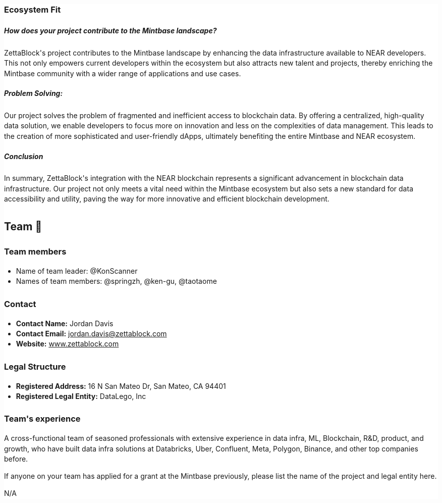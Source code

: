 ### Ecosystem Fit

##### How does your project contribute to the Mintbase landscape?

ZettaBlock's project contributes to the Mintbase landscape by enhancing the data infrastructure available to NEAR developers. This not only empowers current developers within the ecosystem but also attracts new talent and projects, thereby enriching the Mintbase community with a wider range of applications and use cases.


##### Problem Solving:

Our project solves the problem of fragmented and inefficient access to blockchain data. By offering a centralized, high-quality data solution, we enable developers to focus more on innovation and less on the complexities of data management. This leads to the creation of more sophisticated and user-friendly dApps, ultimately benefiting the entire Mintbase and NEAR ecosystem.

##### Conclusion

In summary, ZettaBlock's integration with the NEAR blockchain represents a significant advancement in blockchain data infrastructure. Our project not only meets a vital need within the Mintbase ecosystem but also sets a new standard for data accessibility and utility, paving the way for more innovative and efficient blockchain development.


## Team :busts_in_silhouette:

### Team members

- Name of team leader: @KonScanner
- Names of team members: @springzh, @ken-gu, @taotaome

### Contact

- **Contact Name:** Jordan Davis
- **Contact Email:** jordan.davis@zettablock.com
- **Website:** www.zettablock.com

### Legal Structure

- **Registered Address:** 16 N San Mateo Dr, San Mateo, CA 94401
- **Registered Legal Entity:** DataLego, Inc

### Team's experience

A cross-functional team of seasoned professionals with extensive experience in data infra, ML, Blockchain, R&D, product, and growth, who have built data infra solutions at Databricks, Uber, Confluent, Meta, Polygon, Binance, and other top companies before.

If anyone on your team has applied for a grant at the Mintbase previously, please list the name of the project and legal entity here. 

N/A
